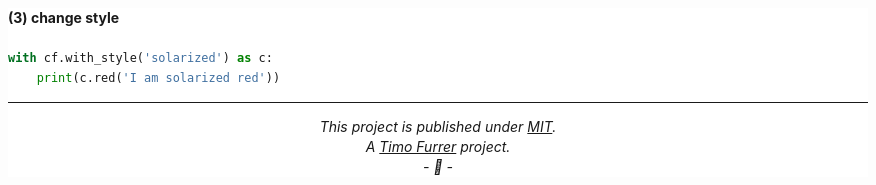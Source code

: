 #### (3) change style

```python
with cf.with_style('solarized') as c:
    print(c.red('I am solarized red'))
```

***

*<p align="center">This project is published under [MIT](LICENSE).<br>A [Timo Furrer](https://tuxtimo.me) project.<br>- :tada: -</p>*
